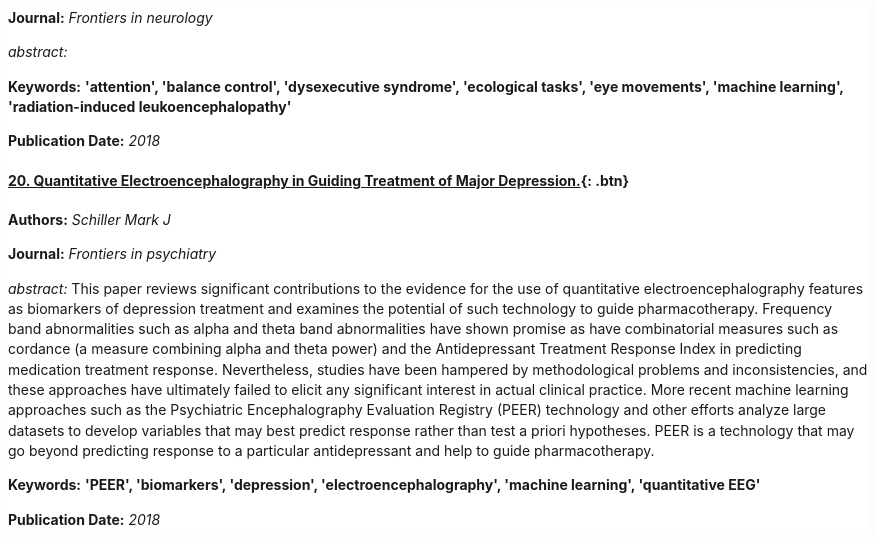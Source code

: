 **Journal:** *Frontiers in neurology*

*abstract:* 

**Keywords:** **'attention', 'balance control', 'dysexecutive syndrome', 'ecological tasks', 'eye movements', 'machine learning', 'radiation-induced leukoencephalopathy'**

**Publication Date:** *2018*

#### [20. Quantitative Electroencephalography in Guiding Treatment of Major Depression.](https://dx.doi.org/10.3389/fpsyt.2018.00779){: .btn}
**Authors:** *Schiller Mark J*

**Journal:** *Frontiers in psychiatry*

*abstract:* This paper reviews significant contributions to the evidence for the use of quantitative electroencephalography features as biomarkers of depression treatment and examines the potential of such technology to guide pharmacotherapy. Frequency band abnormalities such as alpha and theta band abnormalities have shown promise as have combinatorial measures such as cordance (a measure combining alpha and theta power) and the Antidepressant Treatment Response Index in predicting medication treatment response. Nevertheless, studies have been hampered by methodological problems and inconsistencies, and these approaches have ultimately failed to elicit any significant interest in actual clinical practice. More recent machine learning approaches such as the Psychiatric Encephalography Evaluation Registry (PEER) technology and other efforts analyze large datasets to develop variables that may best predict response rather than test a priori hypotheses. PEER is a technology that may go beyond predicting response to a particular antidepressant and help to guide pharmacotherapy.

**Keywords:** **'PEER', 'biomarkers', 'depression', 'electroencephalography', 'machine learning', 'quantitative EEG'**

**Publication Date:** *2018*


